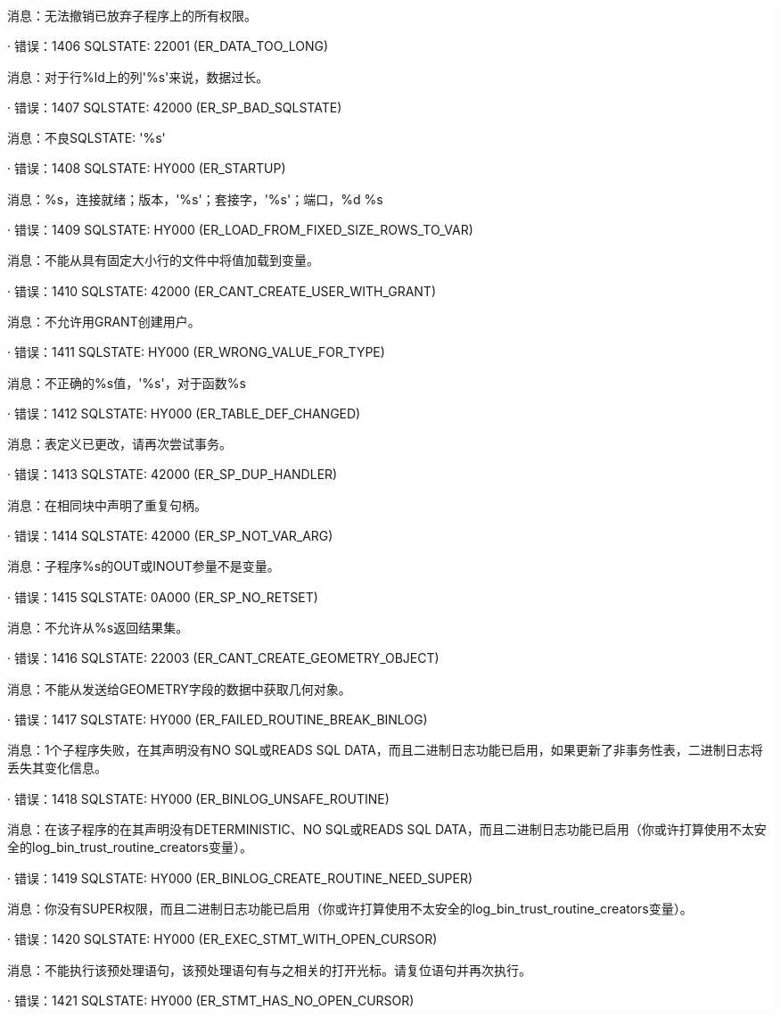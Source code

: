 消息：无法撤销已放弃子程序上的所有权限。

· 错误：1406 SQLSTATE: 22001 (ER_DATA_TOO_LONG)

消息：对于行%ld上的列'%s'来说，数据过长。

· 错误：1407 SQLSTATE: 42000 (ER_SP_BAD_SQLSTATE)

消息：不良SQLSTATE: '%s'

· 错误：1408 SQLSTATE: HY000 (ER_STARTUP)

消息：%s，连接就绪；版本，'%s'；套接字，'%s'；端口，%d %s

· 错误：1409 SQLSTATE: HY000 (ER_LOAD_FROM_FIXED_SIZE_ROWS_TO_VAR)

消息：不能从具有固定大小行的文件中将值加载到变量。

· 错误：1410 SQLSTATE: 42000 (ER_CANT_CREATE_USER_WITH_GRANT)

消息：不允许用GRANT创建用户。

· 错误：1411 SQLSTATE: HY000 (ER_WRONG_VALUE_FOR_TYPE)

消息：不正确的%s值，'%s'，对于函数%s

· 错误：1412 SQLSTATE: HY000 (ER_TABLE_DEF_CHANGED)

消息：表定义已更改，请再次尝试事务。

· 错误：1413 SQLSTATE: 42000 (ER_SP_DUP_HANDLER)

消息：在相同块中声明了重复句柄。

· 错误：1414 SQLSTATE: 42000 (ER_SP_NOT_VAR_ARG)

消息：子程序%s的OUT或INOUT参量不是变量。

· 错误：1415 SQLSTATE: 0A000 (ER_SP_NO_RETSET)

消息：不允许从%s返回结果集。

· 错误：1416 SQLSTATE: 22003 (ER_CANT_CREATE_GEOMETRY_OBJECT)

消息：不能从发送给GEOMETRY字段的数据中获取几何对象。

· 错误：1417 SQLSTATE: HY000 (ER_FAILED_ROUTINE_BREAK_BINLOG)

消息：1个子程序失败，在其声明没有NO SQL或READS SQL DATA，而且二进制日志功能已启用，如果更新了非事务性表，二进制日志将丢失其变化信息。

· 错误：1418 SQLSTATE: HY000 (ER_BINLOG_UNSAFE_ROUTINE)

消息：在该子程序的在其声明没有DETERMINISTIC、NO SQL或READS SQL DATA，而且二进制日志功能已启用（你或许打算使用不太安全的log_bin_trust_routine_creators变量）。

· 错误：1419 SQLSTATE: HY000 (ER_BINLOG_CREATE_ROUTINE_NEED_SUPER)

消息：你没有SUPER权限，而且二进制日志功能已启用（你或许打算使用不太安全的log_bin_trust_routine_creators变量）。

· 错误：1420 SQLSTATE: HY000 (ER_EXEC_STMT_WITH_OPEN_CURSOR)

消息：不能执行该预处理语句，该预处理语句有与之相关的打开光标。请复位语句并再次执行。

· 错误：1421 SQLSTATE: HY000 (ER_STMT_HAS_NO_OPEN_CURSOR)
